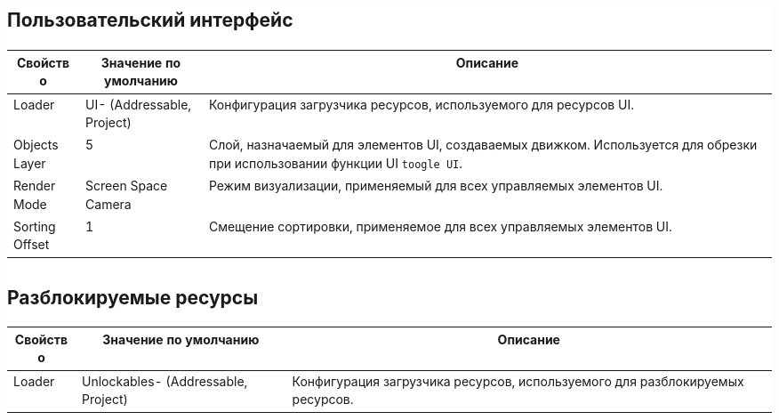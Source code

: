 </div>

## Пользовательский интерфейс

<div class="config-table">

Свойство | Значение по умолчанию | Описание
--- | --- | ---
Loader | UI- (Addressable, Project) | Конфигурация загрузчика ресурсов, используемого для ресурсов UI.
Objects Layer | 5 | Слой, назначаемый для элементов UI, создаваемых движком. Используется для обрезки при использовании функции UI `toogle UI`.
Render Mode | Screen Space Camera | Режим визуализации, применяемый для всех управляемых элементов UI.
Sorting Offset | 1 | Смещение сортировки, применяемое для всех управляемых элементов UI.
</div>

## Разблокируемые ресурсы

<div class="config-table">

Свойство | Значение по умолчанию | Описание
--- | --- | ---
Loader | Unlockables- (Addressable, Project) | Конфигурация загрузчика ресурсов, используемого для разблокируемых ресурсов.

</div>
